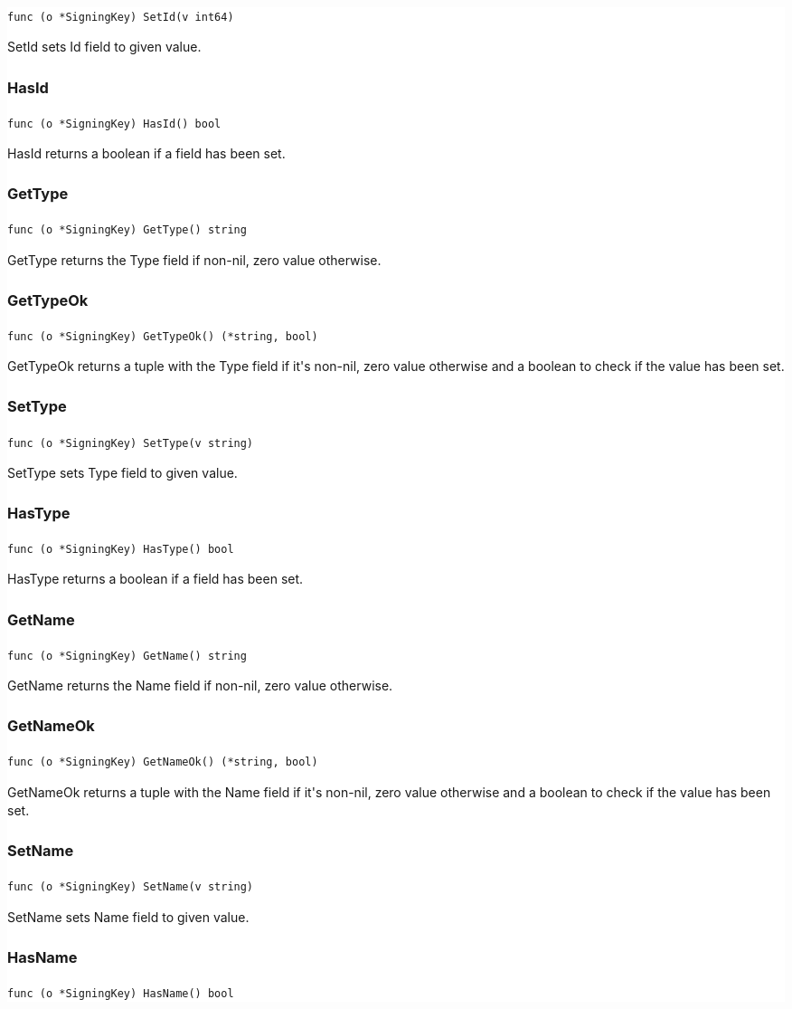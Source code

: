`func (o *SigningKey) SetId(v int64)`

SetId sets Id field to given value.

### HasId

`func (o *SigningKey) HasId() bool`

HasId returns a boolean if a field has been set.

### GetType

`func (o *SigningKey) GetType() string`

GetType returns the Type field if non-nil, zero value otherwise.

### GetTypeOk

`func (o *SigningKey) GetTypeOk() (*string, bool)`

GetTypeOk returns a tuple with the Type field if it's non-nil, zero value otherwise
and a boolean to check if the value has been set.

### SetType

`func (o *SigningKey) SetType(v string)`

SetType sets Type field to given value.

### HasType

`func (o *SigningKey) HasType() bool`

HasType returns a boolean if a field has been set.

### GetName

`func (o *SigningKey) GetName() string`

GetName returns the Name field if non-nil, zero value otherwise.

### GetNameOk

`func (o *SigningKey) GetNameOk() (*string, bool)`

GetNameOk returns a tuple with the Name field if it's non-nil, zero value otherwise
and a boolean to check if the value has been set.

### SetName

`func (o *SigningKey) SetName(v string)`

SetName sets Name field to given value.

### HasName

`func (o *SigningKey) HasName() bool`
